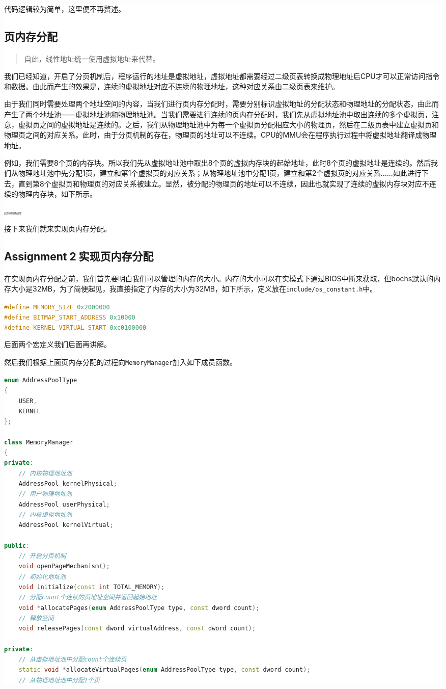 代码逻辑较为简单，这里便不再赘述。

## 页内存分配

> 自此，线性地址统一使用虚拟地址来代替。

我们已经知道，开启了分页机制后，程序运行的地址是虚拟地址，虚拟地址都需要经过二级页表转换成物理地址后CPU才可以正常访问指令和数据。由此而产生的效果是，连续的虚拟地址对应不连续的物理地址，这种对应关系由二级页表来维护。

由于我们同时需要处理两个地址空间的内容，当我们进行页内存分配时，需要分别标识虚拟地址的分配状态和物理地址的分配状态，由此而产生了两个地址池——虚拟地址池和物理地址池。当我们需要进行连续的页内存分配时，我们先从虚拟地址池中取出连续的多个虚拟页，注意，虚拟页之间的虚拟地址是连续的。之后，我们从物理地址池中为每一个虚拟页分配相应大小的物理页，然后在二级页表中建立虚拟页和物理页之间的对应关系。此时，由于分页机制的存在，物理页的地址可以不连续。CPU的MMU会在程序执行过程中将虚拟地址翻译成物理地址。

例如，我们需要8个页的内存块。所以我们先从虚拟地址池中取出8个页的虚拟内存块的起始地址，此时8个页的虚拟地址是连续的。然后我们从物理地址池中先分配1页，建立和第1个虚拟页的对应关系；从物理地址池中分配1页，建立和第2个虚拟页的对应关系......如此进行下去，直到第8个虚拟页和物理页的对应关系被建立。显然，被分配的物理页的地址可以不连续，因此也就实现了连续的虚拟内存块对应不连续的物理内存块，如下所示。

<img src="gallery/页内存分配过程.png" alt="页内存分配过程" style="zoom:30%;" />

接下来我们就来实现页内存分配。

## Assignment 2 实现页内存分配

在实现页内存分配之前，我们首先要明白我们可以管理的内存的大小。内存的大小可以在实模式下通过BIOS中断来获取，但bochs默认的内存大小是32MB，为了简便起见，我直接指定了内存的大小为32MB，如下所示，定义放在`include/os_constant.h`中。

```cpp
#define MEMORY_SIZE 0x2000000
#define BITMAP_START_ADDRESS 0x10000
#define KERNEL_VIRTUAL_START 0xc0100000
```

后面两个宏定义我们后面再讲解。

然后我们根据上面页内存分配的过程向`MemoryManager`加入如下成员函数。

```cpp
enum AddressPoolType
{
    USER,
    KERNEL
};

class MemoryManager
{
private:
    // 内核物理地址池
    AddressPool kernelPhysical;
    // 用户物理地址池
    AddressPool userPhysical;
    // 内核虚拟地址池
    AddressPool kernelVirtual;

public:
    // 开启分页机制
    void openPageMechanism();
    // 初始化地址池
    void initialize(const int TOTAL_MEMORY);
    // 分配count个连续的页地址空间并返回起始地址
    void *allocatePages(enum AddressPoolType type, const dword count);
    // 释放空间
    void releasePages(const dword virtualAddress, const dword count);

private:
    // 从虚拟地址池中分配count个连续页
    static void *allocateVirtualPages(enum AddressPoolType type, const dword count);
    // 从物理地址池中分配1个页
```